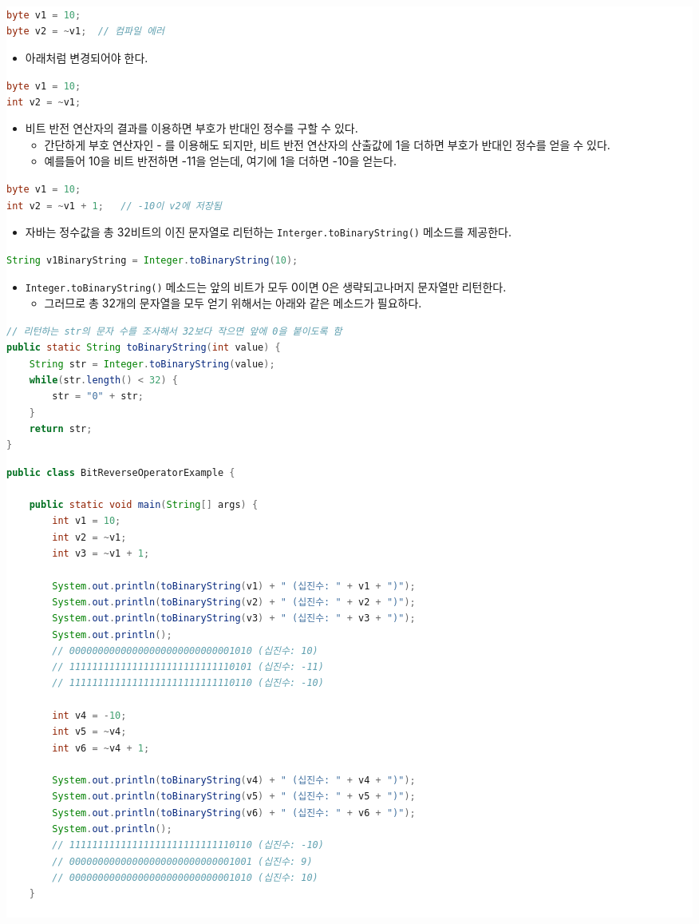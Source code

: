 ```java
byte v1 = 10;
byte v2 = ~v1;	// 컴파일 에러
```

- 아래처럼 변경되어야 한다.

```java
byte v1 = 10;
int v2 = ~v1;
```

- 비트 반전 연산자의 결과를 이용하면 부호가 반대인 정수를 구할 수 있다.
  - 간단하게 부호 연산자인 - 를 이용해도 되지만, 비트 반전 연산자의 산출값에 1을 더하면 부호가 반대인 정수를 얻을 수 있다.
  - 예를들어 10을 비트 반전하면 -11을 얻는데, 여기에 1을 더하면 -10을 얻는다.

```java
byte v1 = 10;
int v2 = ~v1 + 1;	// -10이 v2에 저장됨
```

- 자바는 정수값을 총 32비트의 이진 문자열로 리턴하는 `Interger.toBinaryString()` 메소드를 제공한다.

```java
String v1BinaryString = Integer.toBinaryString(10);
```

- `Integer.toBinaryString()` 메소드는 앞의 비트가 모두 0이면 0은 생략되고나머지 문자열만 리턴한다.
  - 그러므로 총 32개의 문자열을 모두 얻기 위해서는 아래와 같은 메소드가 필요하다.

```java
// 리턴하는 str의 문자 수를 조사해서 32보다 작으면 앞에 0을 붙이도록 함
public static String toBinaryString(int value) {
    String str = Integer.toBinaryString(value);
    while(str.length() < 32) {
        str = "0" + str;
    }
    return str;
}
```

```java
public class BitReverseOperatorExample {
    
    public static void main(String[] args) {
        int v1 = 10;
        int v2 = ~v1;
        int v3 = ~v1 + 1;
        
        System.out.println(toBinaryString(v1) + " (십진수: " + v1 + ")");
        System.out.println(toBinaryString(v2) + " (십진수: " + v2 + ")");
        System.out.println(toBinaryString(v3) + " (십진수: " + v3 + ")");
        System.out.println();
        // 00000000000000000000000000001010 (십진수: 10)
        // 11111111111111111111111111110101 (십진수: -11)
        // 11111111111111111111111111110110 (십진수: -10)
        
        int v4 = -10;
        int v5 = ~v4;
        int v6 = ~v4 + 1;
        
        System.out.println(toBinaryString(v4) + " (십진수: " + v4 + ")");
        System.out.println(toBinaryString(v5) + " (십진수: " + v5 + ")");
        System.out.println(toBinaryString(v6) + " (십진수: " + v6 + ")");
        System.out.println();
        // 11111111111111111111111111110110 (십진수: -10)
        // 00000000000000000000000000001001 (십진수: 9)
        // 00000000000000000000000000001010 (십진수: 10)
    }
    
```